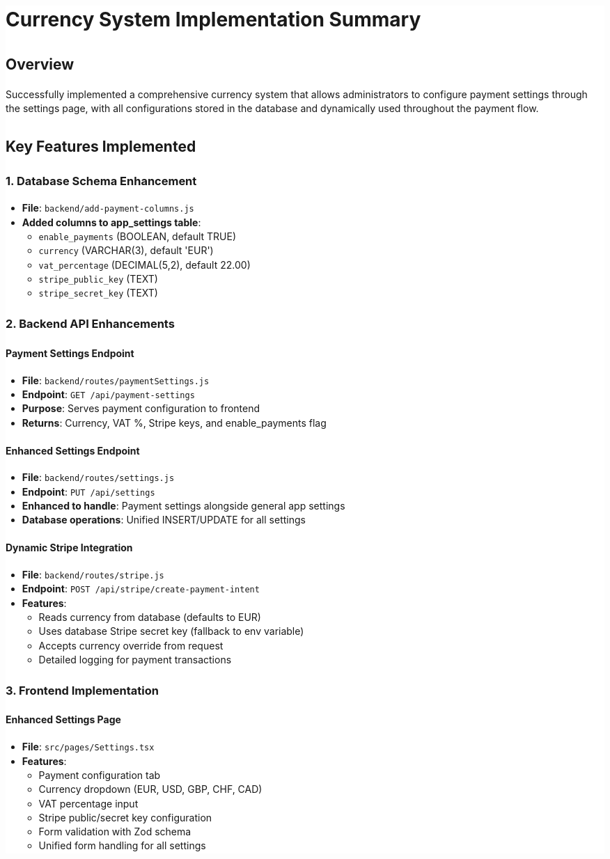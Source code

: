 # Currency System Implementation Summary

## Overview
Successfully implemented a comprehensive currency system that allows administrators to configure payment settings through the settings page, with all configurations stored in the database and dynamically used throughout the payment flow.

## Key Features Implemented

### 1. Database Schema Enhancement
- **File**: `backend/add-payment-columns.js`
- **Added columns to app_settings table**:
  - `enable_payments` (BOOLEAN, default TRUE)
  - `currency` (VARCHAR(3), default 'EUR')
  - `vat_percentage` (DECIMAL(5,2), default 22.00)
  - `stripe_public_key` (TEXT)
  - `stripe_secret_key` (TEXT)

### 2. Backend API Enhancements

#### Payment Settings Endpoint
- **File**: `backend/routes/paymentSettings.js`
- **Endpoint**: `GET /api/payment-settings`
- **Purpose**: Serves payment configuration to frontend
- **Returns**: Currency, VAT %, Stripe keys, and enable_payments flag

#### Enhanced Settings Endpoint
- **File**: `backend/routes/settings.js`
- **Endpoint**: `PUT /api/settings`
- **Enhanced to handle**: Payment settings alongside general app settings
- **Database operations**: Unified INSERT/UPDATE for all settings

#### Dynamic Stripe Integration
- **File**: `backend/routes/stripe.js`
- **Endpoint**: `POST /api/stripe/create-payment-intent`
- **Features**:
  - Reads currency from database (defaults to EUR)
  - Uses database Stripe secret key (fallback to env variable)
  - Accepts currency override from request
  - Detailed logging for payment transactions

### 3. Frontend Implementation

#### Enhanced Settings Page
- **File**: `src/pages/Settings.tsx`
- **Features**:
  - Payment configuration tab
  - Currency dropdown (EUR, USD, GBP, CHF, CAD)
  - VAT percentage input
  - Stripe public/secret key configuration
  - Form validation with Zod schema
  - Unified form handling for all settings
